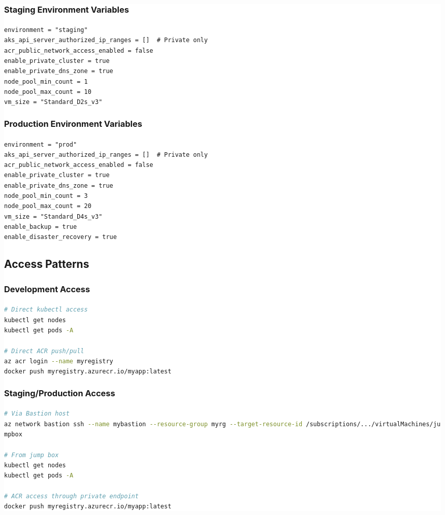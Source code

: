 ### Staging Environment Variables
```hcl
environment = "staging"
aks_api_server_authorized_ip_ranges = []  # Private only
acr_public_network_access_enabled = false
enable_private_cluster = true
enable_private_dns_zone = true
node_pool_min_count = 1
node_pool_max_count = 10
vm_size = "Standard_D2s_v3"
```

### Production Environment Variables
```hcl
environment = "prod"
aks_api_server_authorized_ip_ranges = []  # Private only
acr_public_network_access_enabled = false
enable_private_cluster = true
enable_private_dns_zone = true
node_pool_min_count = 3
node_pool_max_count = 20
vm_size = "Standard_D4s_v3"
enable_backup = true
enable_disaster_recovery = true
```

## Access Patterns

### Development Access
```bash
# Direct kubectl access
kubectl get nodes
kubectl get pods -A

# Direct ACR push/pull
az acr login --name myregistry
docker push myregistry.azurecr.io/myapp:latest
```

### Staging/Production Access
```bash
# Via Bastion host
az network bastion ssh --name mybastion --resource-group myrg --target-resource-id /subscriptions/.../virtualMachines/jumpbox

# From jump box
kubectl get nodes
kubectl get pods -A

# ACR access through private endpoint
docker push myregistry.azurecr.io/myapp:latest
```
